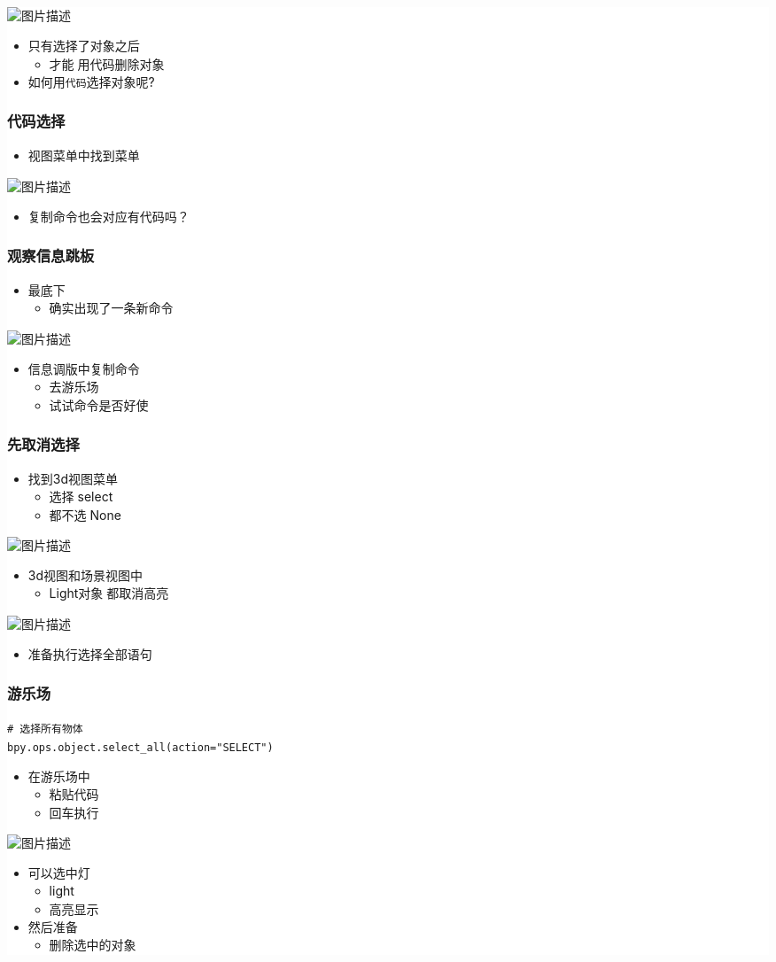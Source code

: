 ![图片描述](https://doc.shiyanlou.com/courses/uid1190679-20240831-1725076059463)

- 只有选择了对象之后
	- 才能 用代码删除对象
- 如何用`代码`选择对象呢?

### 代码选择

- 视图菜单中找到菜单

![图片描述](https://doc.shiyanlou.com/courses/uid1190679-20240831-1725076567321)

- 复制命令也会对应有代码吗？

### 观察信息跳板

- 最底下
	- 确实出现了一条新命令

![图片描述](https://doc.shiyanlou.com/courses/uid1190679-20240831-1725076586655)

- 信息调版中复制命令
	- 去游乐场
	- 试试命令是否好使

### 先取消选择

- 找到3d视图菜单
	- 选择 select
	- 都不选 None 

![图片描述](https://doc.shiyanlou.com/courses/3584/labs/2811978/uid1190679-20241209-1733719435837) 

- 3d视图和场景视图中
	- Light对象 都取消高亮

![图片描述](https://doc.shiyanlou.com/courses/3584/labs/2811978/uid1190679-20241209-1733719527202) 

- 准备执行选择全部语句

### 游乐场

```
# 选择所有物体
bpy.ops.object.select_all(action="SELECT") 
```

- 在游乐场中
	- 粘贴代码
	- 回车执行

![图片描述](https://doc.shiyanlou.com/courses/3584/labs/2811978/uid1190679-20241209-1733719592035) 

- 可以选中灯
	- light
	- 高亮显示
- 然后准备 
	- 删除选中的对象

